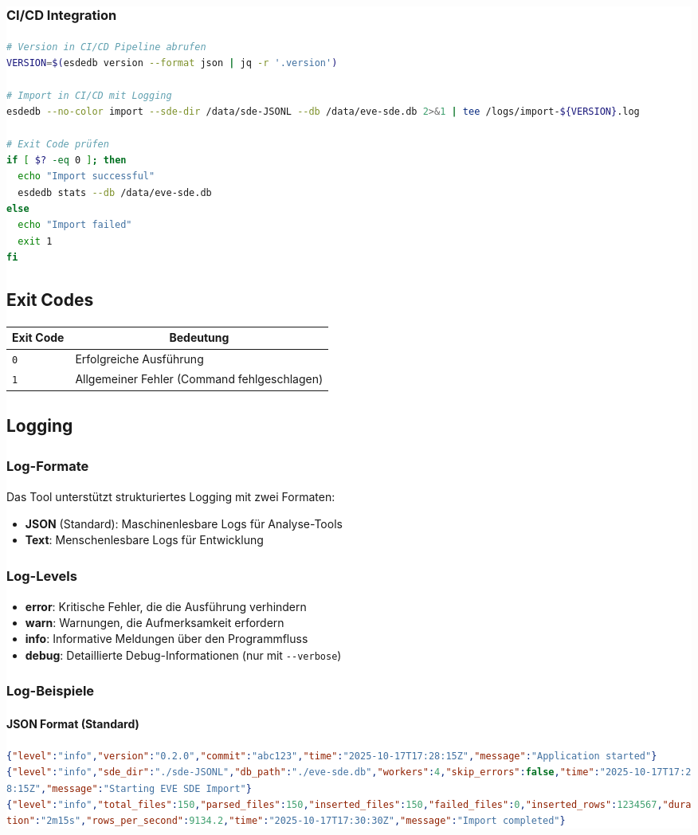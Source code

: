 ### CI/CD Integration

```bash
# Version in CI/CD Pipeline abrufen
VERSION=$(esdedb version --format json | jq -r '.version')

# Import in CI/CD mit Logging
esdedb --no-color import --sde-dir /data/sde-JSONL --db /data/eve-sde.db 2>&1 | tee /logs/import-${VERSION}.log

# Exit Code prüfen
if [ $? -eq 0 ]; then
  echo "Import successful"
  esdedb stats --db /data/eve-sde.db
else
  echo "Import failed"
  exit 1
fi
```

## Exit Codes

| Exit Code | Bedeutung |
|-----------|-----------|
| `0` | Erfolgreiche Ausführung |
| `1` | Allgemeiner Fehler (Command fehlgeschlagen) |

## Logging

### Log-Formate

Das Tool unterstützt strukturiertes Logging mit zwei Formaten:

- **JSON** (Standard): Maschinenlesbare Logs für Analyse-Tools
- **Text**: Menschenlesbare Logs für Entwicklung

### Log-Levels

- **error**: Kritische Fehler, die die Ausführung verhindern
- **warn**: Warnungen, die Aufmerksamkeit erfordern
- **info**: Informative Meldungen über den Programmfluss
- **debug**: Detaillierte Debug-Informationen (nur mit `--verbose`)

### Log-Beispiele

#### JSON Format (Standard)

```json
{"level":"info","version":"0.2.0","commit":"abc123","time":"2025-10-17T17:28:15Z","message":"Application started"}
{"level":"info","sde_dir":"./sde-JSONL","db_path":"./eve-sde.db","workers":4,"skip_errors":false,"time":"2025-10-17T17:28:15Z","message":"Starting EVE SDE Import"}
{"level":"info","total_files":150,"parsed_files":150,"inserted_files":150,"failed_files":0,"inserted_rows":1234567,"duration":"2m15s","rows_per_second":9134.2,"time":"2025-10-17T17:30:30Z","message":"Import completed"}
```
